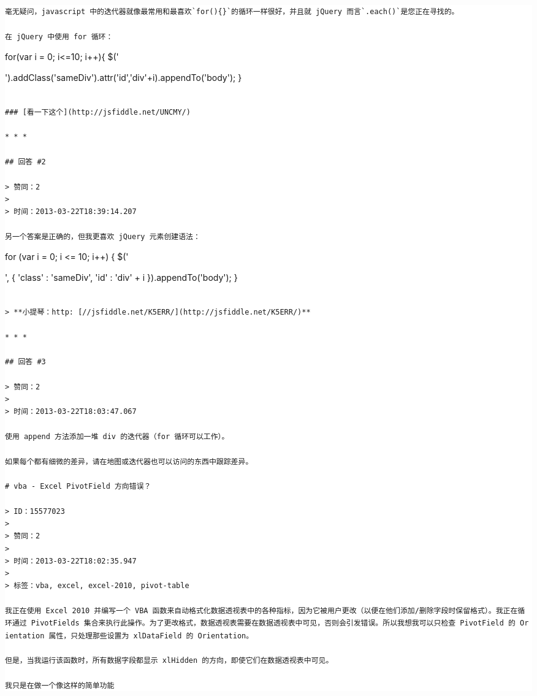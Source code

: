```
毫无疑问，javascript 中的迭代器就像最常用和最喜欢`for(){}`的循环一样很好，并且就 jQuery 而言`.each()`是您正在寻找的。

在 jQuery 中使用 for 循环：

```
for(var i = 0; i<=10; i++){
   $('<div />').addClass('sameDiv').attr('id','div'+i).appendTo('body');
} 
```

### [看一下这个](http://jsfiddle.net/UNCMY/)

* * *

## 回答 #2

> 赞同：2
> 
> 时间：2013-03-22T18:39:14.207

另一个答案是正确的，但我更喜欢 jQuery 元素创建语法：

```
for (var i = 0; i <= 10; i++) {
    $('<div />', {
        'class' : 'sameDiv',
        'id'    : 'div' + i
    }).appendTo('body');
} 
```

> **小提琴：http: [//jsfiddle.net/K5ERR/](http://jsfiddle.net/K5ERR/)**

* * *

## 回答 #3

> 赞同：2
> 
> 时间：2013-03-22T18:03:47.067

使用 append 方法添加一堆 div 的迭代器（for 循环可以工作）。

如果每个都有细微的差异，请在地图或迭代器也可以访问的东西中跟踪差异。

# vba - Excel PivotField 方向错误？

> ID：15577023
> 
> 赞同：2
> 
> 时间：2013-03-22T18:02:35.947
> 
> 标签：vba, excel, excel-2010, pivot-table

我正在使用 Excel 2010 并编写一个 VBA 函数来自动格式化数据透视表中的各种指标，因为它被用户更改（以便在他们添加/删除字段时保留格式）。我正在循环通过 PivotFields 集合来执行此操作。为了更改格式，数据透视表需要在数据透视表中可见，否则会引发错误。所以我想我可以只检查 PivotField 的 Orientation 属性，只处理那些设置为 xlDataField 的 Orientation。

但是，当我运行该函数时，所有数据字段都显示 xlHidden 的方向，即使它们在数据透视表中可见。

我只是在做一个像这样的简单功能

```